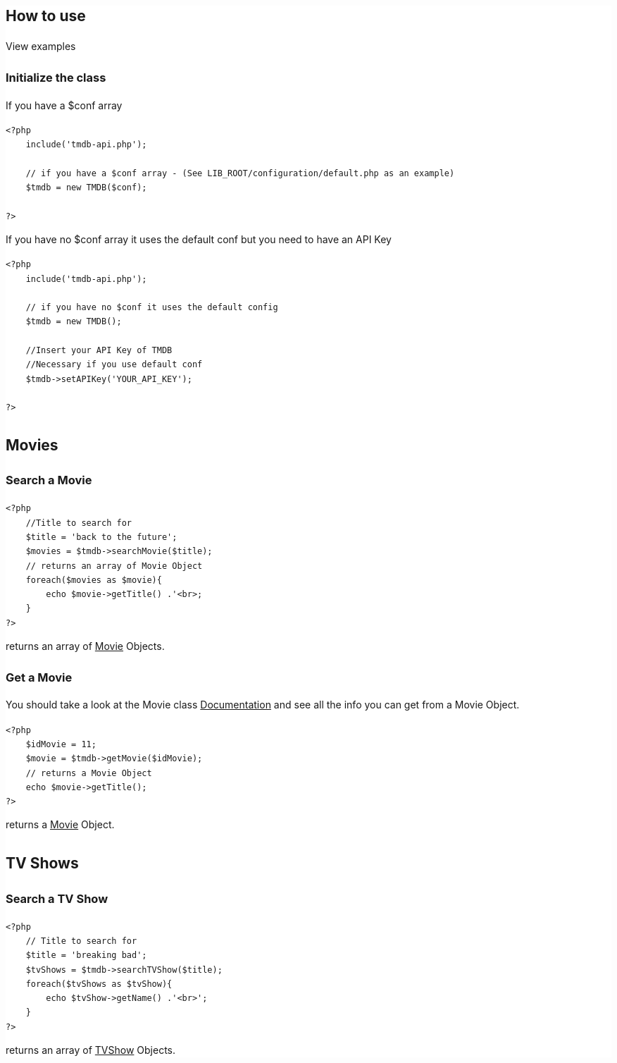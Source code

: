## How to use ##
View examples

### Initialize the class ###
If you have a $conf array

	<?php
		include('tmdb-api.php');
		
		// if you have a $conf array - (See LIB_ROOT/configuration/default.php as an example)
		$tmdb = new TMDB($conf);
		
	?>
	
If you have no $conf array it uses the default conf but you need to have an API Key

	<?php
		include('tmdb-api.php');
		
		// if you have no $conf it uses the default config
		$tmdb = new TMDB(); 
		
		//Insert your API Key of TMDB
		//Necessary if you use default conf
		$tmdb->setAPIKey('YOUR_API_KEY');
		
	?>
## Movies ##
### Search a Movie ###
	<?php
		//Title to search for
		$title = 'back to the future';
		$movies = $tmdb->searchMovie($title);
		// returns an array of Movie Object
		foreach($movies as $movie){
			echo $movie->getTitle() .'<br>;
		}
	?>
returns an array of [Movie](http://code.octal.es/php/tmdb-api/class-Movie.html) Objects.
### Get a Movie ###
You should take a look at the Movie class [Documentation](http://code.octal.es/php/tmdb-api/class-Movie.html) and see all the info you can get from a Movie Object.

	<?php
		$idMovie = 11;
		$movie = $tmdb->getMovie($idMovie);
		// returns a Movie Object
		echo $movie->getTitle();
	?>
returns a [Movie](http://code.octal.es/php/tmdb-api/class-Movie.html) Object.
## TV Shows ##
### Search a TV Show ###
	<?php
		// Title to search for
		$title = 'breaking bad';
		$tvShows = $tmdb->searchTVShow($title);
        foreach($tvShows as $tvShow){
            echo $tvShow->getName() .'<br>';
		}
	?>
returns an array of [TVShow](http://code.octal.es/php/tmdb-api/class-TVShow.html) Objects.
